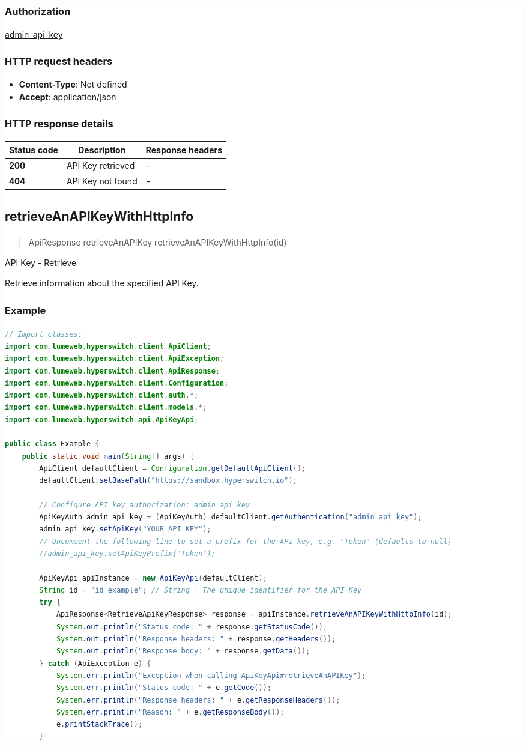 
### Authorization

[admin_api_key](../README.md#admin_api_key)

### HTTP request headers

- **Content-Type**: Not defined
- **Accept**: application/json

### HTTP response details
| Status code | Description | Response headers |
|-------------|-------------|------------------|
| **200** | API Key retrieved |  -  |
| **404** | API Key not found |  -  |

## retrieveAnAPIKeyWithHttpInfo

> ApiResponse<RetrieveApiKeyResponse> retrieveAnAPIKey retrieveAnAPIKeyWithHttpInfo(id)

API Key - Retrieve

Retrieve information about the specified API Key.

### Example

```java
// Import classes:
import com.lumeweb.hyperswitch.client.ApiClient;
import com.lumeweb.hyperswitch.client.ApiException;
import com.lumeweb.hyperswitch.client.ApiResponse;
import com.lumeweb.hyperswitch.client.Configuration;
import com.lumeweb.hyperswitch.client.auth.*;
import com.lumeweb.hyperswitch.client.models.*;
import com.lumeweb.hyperswitch.api.ApiKeyApi;

public class Example {
    public static void main(String[] args) {
        ApiClient defaultClient = Configuration.getDefaultApiClient();
        defaultClient.setBasePath("https://sandbox.hyperswitch.io");
        
        // Configure API key authorization: admin_api_key
        ApiKeyAuth admin_api_key = (ApiKeyAuth) defaultClient.getAuthentication("admin_api_key");
        admin_api_key.setApiKey("YOUR API KEY");
        // Uncomment the following line to set a prefix for the API key, e.g. "Token" (defaults to null)
        //admin_api_key.setApiKeyPrefix("Token");

        ApiKeyApi apiInstance = new ApiKeyApi(defaultClient);
        String id = "id_example"; // String | The unique identifier for the API Key
        try {
            ApiResponse<RetrieveApiKeyResponse> response = apiInstance.retrieveAnAPIKeyWithHttpInfo(id);
            System.out.println("Status code: " + response.getStatusCode());
            System.out.println("Response headers: " + response.getHeaders());
            System.out.println("Response body: " + response.getData());
        } catch (ApiException e) {
            System.err.println("Exception when calling ApiKeyApi#retrieveAnAPIKey");
            System.err.println("Status code: " + e.getCode());
            System.err.println("Response headers: " + e.getResponseHeaders());
            System.err.println("Reason: " + e.getResponseBody());
            e.printStackTrace();
        }
```